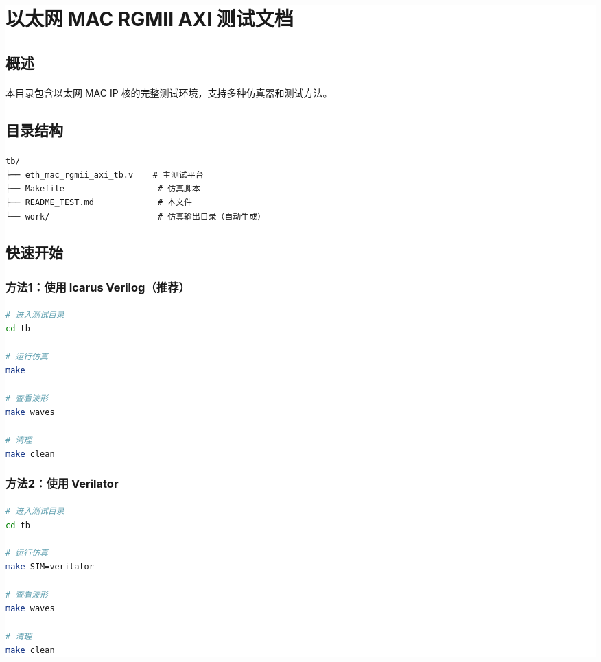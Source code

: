 # 以太网 MAC RGMII AXI 测试文档

## 概述

本目录包含以太网 MAC IP 核的完整测试环境，支持多种仿真器和测试方法。

## 目录结构

```
tb/
├── eth_mac_rgmii_axi_tb.v    # 主测试平台
├── Makefile                   # 仿真脚本
├── README_TEST.md             # 本文件
└── work/                      # 仿真输出目录（自动生成）
```

## 快速开始

### 方法1：使用 Icarus Verilog（推荐）

```bash
# 进入测试目录
cd tb

# 运行仿真
make

# 查看波形
make waves

# 清理
make clean
```

### 方法2：使用 Verilator

```bash
# 进入测试目录
cd tb

# 运行仿真
make SIM=verilator

# 查看波形
make waves

# 清理
make clean
```
